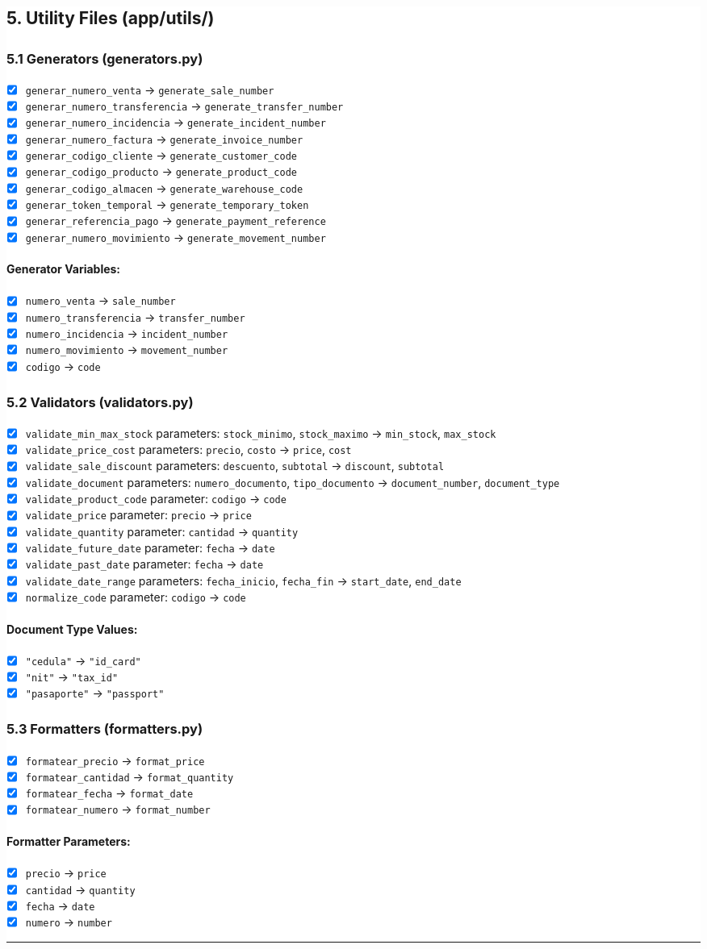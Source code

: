 ## 5. Utility Files (app/utils/)

### 5.1 Generators (generators.py)
- [x] `generar_numero_venta` → `generate_sale_number`
- [x] `generar_numero_transferencia` → `generate_transfer_number`
- [x] `generar_numero_incidencia` → `generate_incident_number`
- [x] `generar_numero_factura` → `generate_invoice_number`
- [x] `generar_codigo_cliente` → `generate_customer_code`
- [x] `generar_codigo_producto` → `generate_product_code`
- [x] `generar_codigo_almacen` → `generate_warehouse_code`
- [x] `generar_token_temporal` → `generate_temporary_token`
- [x] `generar_referencia_pago` → `generate_payment_reference`
- [x] `generar_numero_movimiento` → `generate_movement_number`

#### Generator Variables:
- [x] `numero_venta` → `sale_number`
- [x] `numero_transferencia` → `transfer_number`
- [x] `numero_incidencia` → `incident_number`
- [x] `numero_movimiento` → `movement_number`
- [x] `codigo` → `code`

### 5.2 Validators (validators.py)
- [x] `validate_min_max_stock` parameters: `stock_minimo`, `stock_maximo` → `min_stock`, `max_stock`
- [x] `validate_price_cost` parameters: `precio`, `costo` → `price`, `cost`
- [x] `validate_sale_discount` parameters: `descuento`, `subtotal` → `discount`, `subtotal`
- [x] `validate_document` parameters: `numero_documento`, `tipo_documento` → `document_number`, `document_type`
- [x] `validate_product_code` parameter: `codigo` → `code`
- [x] `validate_price` parameter: `precio` → `price`
- [x] `validate_quantity` parameter: `cantidad` → `quantity`
- [x] `validate_future_date` parameter: `fecha` → `date`
- [x] `validate_past_date` parameter: `fecha` → `date`
- [x] `validate_date_range` parameters: `fecha_inicio`, `fecha_fin` → `start_date`, `end_date`
- [x] `normalize_code` parameter: `codigo` → `code`

#### Document Type Values:
- [x] `"cedula"` → `"id_card"`
- [x] `"nit"` → `"tax_id"`
- [x] `"pasaporte"` → `"passport"`

### 5.3 Formatters (formatters.py)
- [x] `formatear_precio` → `format_price`
- [x] `formatear_cantidad` → `format_quantity`
- [x] `formatear_fecha` → `format_date`
- [x] `formatear_numero` → `format_number`

#### Formatter Parameters:
- [x] `precio` → `price`
- [x] `cantidad` → `quantity`
- [x] `fecha` → `date`
- [x] `numero` → `number`

---
